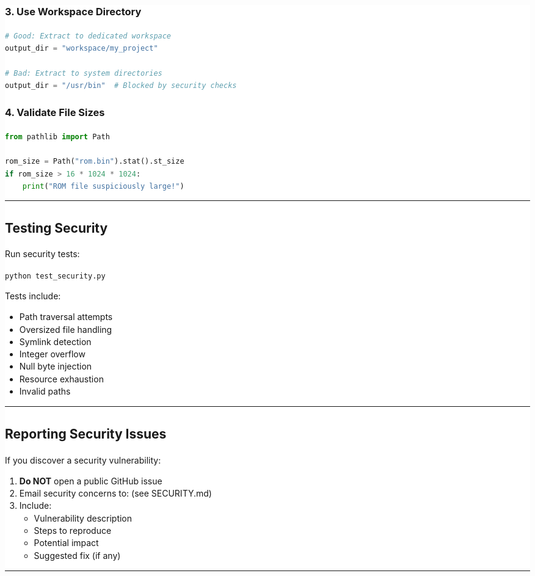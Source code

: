 ### 3. Use Workspace Directory

```python
# Good: Extract to dedicated workspace
output_dir = "workspace/my_project"

# Bad: Extract to system directories
output_dir = "/usr/bin"  # Blocked by security checks
```

### 4. Validate File Sizes

```python
from pathlib import Path

rom_size = Path("rom.bin").stat().st_size
if rom_size > 16 * 1024 * 1024:
    print("ROM file suspiciously large!")
```

---

## Testing Security

Run security tests:

```bash
python test_security.py
```

Tests include:
- Path traversal attempts
- Oversized file handling
- Symlink detection
- Integer overflow
- Null byte injection
- Resource exhaustion
- Invalid paths

---

## Reporting Security Issues

If you discover a security vulnerability:

1. **Do NOT** open a public GitHub issue
2. Email security concerns to: (see SECURITY.md)
3. Include:
   - Vulnerability description
   - Steps to reproduce
   - Potential impact
   - Suggested fix (if any)

---
